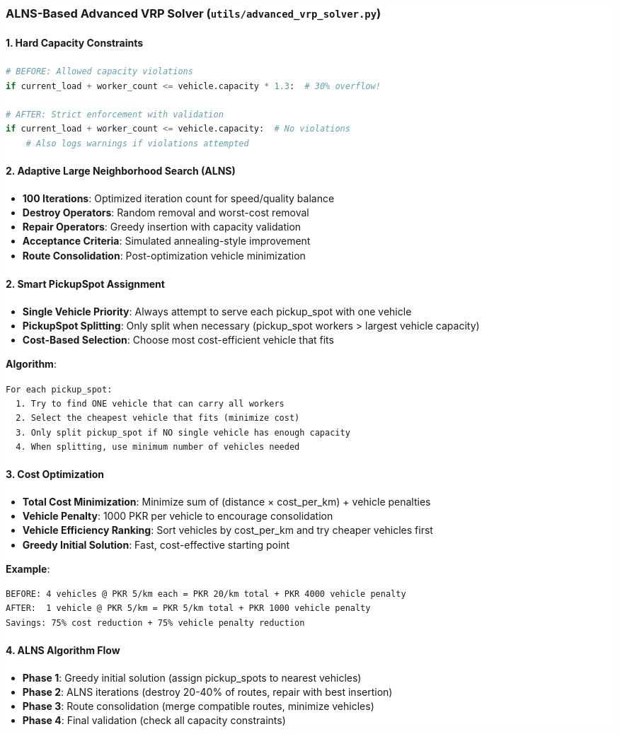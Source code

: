 ### ALNS-Based Advanced VRP Solver (`utils/advanced_vrp_solver.py`)

#### **1. Hard Capacity Constraints**
```python
# BEFORE: Allowed capacity violations
if current_load + worker_count <= vehicle.capacity * 1.3:  # 30% overflow!

# AFTER: Strict enforcement with validation
if current_load + worker_count <= vehicle.capacity:  # No violations
    # Also logs warnings if violations attempted
```

#### **2. Adaptive Large Neighborhood Search (ALNS)**
- **100 Iterations**: Optimized iteration count for speed/quality balance
- **Destroy Operators**: Random removal and worst-cost removal
- **Repair Operators**: Greedy insertion with capacity validation
- **Acceptance Criteria**: Simulated annealing-style improvement
- **Route Consolidation**: Post-optimization vehicle minimization

#### **2. Smart PickupSpot Assignment**
- **Single Vehicle Priority**: Always attempt to serve each pickup_spot with one vehicle
- **PickupSpot Splitting**: Only split when necessary (pickup_spot workers > largest vehicle capacity)
- **Cost-Based Selection**: Choose most cost-efficient vehicle that fits

**Algorithm**:
```
For each pickup_spot:
  1. Try to find ONE vehicle that can carry all workers
  2. Select the cheapest vehicle that fits (minimize cost)
  3. Only split pickup_spot if NO single vehicle has enough capacity
  4. When splitting, use minimum number of vehicles needed
```

#### **3. Cost Optimization**
- **Total Cost Minimization**: Minimize sum of (distance × cost_per_km) + vehicle penalties
- **Vehicle Penalty**: 1000 PKR per vehicle to encourage consolidation
- **Vehicle Efficiency Ranking**: Sort vehicles by cost_per_km and try cheaper vehicles first
- **Greedy Initial Solution**: Fast, cost-effective starting point

**Example**:
```
BEFORE: 4 vehicles @ PKR 5/km each = PKR 20/km total + PKR 4000 vehicle penalty
AFTER:  1 vehicle @ PKR 5/km = PKR 5/km total + PKR 1000 vehicle penalty
Savings: 75% cost reduction + 75% vehicle penalty reduction
```

#### **4. ALNS Algorithm Flow**
- **Phase 1**: Greedy initial solution (assign pickup_spots to nearest vehicles)
- **Phase 2**: ALNS iterations (destroy 20-40% of routes, repair with best insertion)
- **Phase 3**: Route consolidation (merge compatible routes, minimize vehicles)
- **Phase 4**: Final validation (check all capacity constraints)
